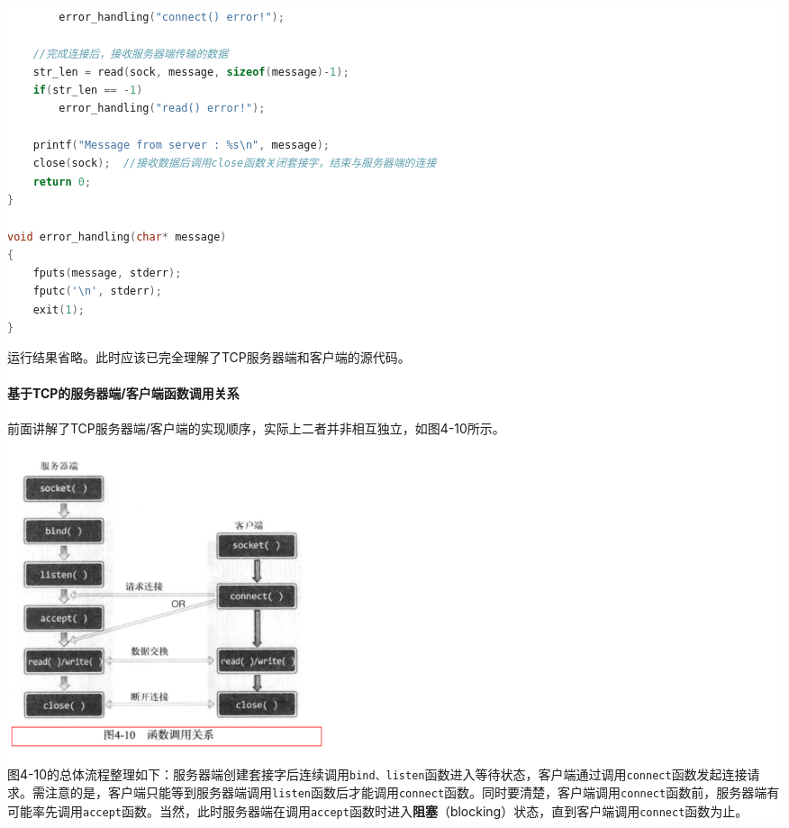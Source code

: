 ```c
        error_handling("connect() error!");

    //完成连接后，接收服务器端传输的数据
    str_len = read(sock, message, sizeof(message)-1);
    if(str_len == -1)
        error_handling("read() error!");

    printf("Message from server : %s\n", message);
    close(sock);  //接收数据后调用close函数关闭套接字，结束与服务器端的连接
    return 0;
}

void error_handling(char* message)
{
    fputs(message, stderr);
    fputc('\n', stderr);
    exit(1);
}
```

运行结果省略。此时应该已完全理解了TCP服务器端和客户端的源代码。



#### 基于TCP的服务器端/客户端函数调用关系

前面讲解了TCP服务器端/客户端的实现顺序，实际上二者并非相互独立，如图4-10所示。

<img src="assets/image-20250414233305226.png" alt="image-20250414233305226" style="zoom:80%;" />

图4-10的总体流程整理如下：服务器端创建套接字后连续调用`bind、listen`函数进入等待状态，客户端通过调用`connect`函数发起连接请求。需注意的是，客户端只能等到服务器端调用`listen`函数后才能调用`connect`函数。同时要清楚，客户端调用`connect`函数前，服务器端有可能率先调用`accept`函数。当然，此时服务器端在调用`accept`函数时进入**阻塞**（blocking）状态，直到客户端调用`connect`函数为止。

